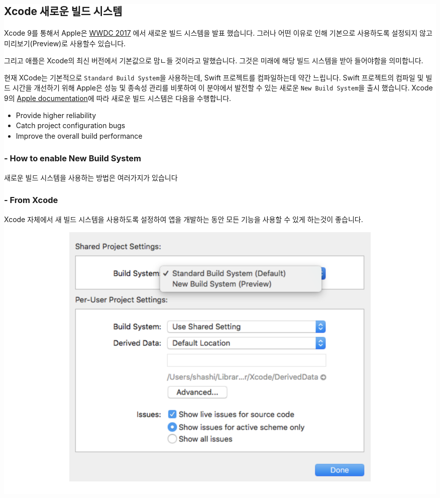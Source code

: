 
## Xcode 새로운 빌드 시스템 

Xcode 9를 통해서 Apple은 [WWDC 2017](https://developer.apple.com/videos/play/wwdc2017/402/) 에서 새로운 빌드 시스템을 발표 했습니다. 그러나 어떤 이유로 인해 기본으로 사용하도록 설정되지 않고 미리보기(Preview)로 사용할수 있습니다. 

그리고 애플은 Xcode의 최신 버전에서 기본값으로 맘ㄴ들 것이라고 말했습니다. 그것은 미래에 해당 빌드 시스템을 받아 들어야함을 의미합니다.

현재 XCode는 기본적으로 `Standard Build System`을 사용하는데, Swift 프로젝트를 컴파일하는데 약간 느립니다. Swift 프로젝트의 컴파일 및 빌드 시간을 개선하기 위해 Apple은 성능 및 종속성 관리를 비롯하여 이 분야에서 발전할 수 있는 새로운 `New Build System`을 출시 했습니다. Xcode 9의 [Apple documentation](https://developer.apple.com/library/content/documentation/DeveloperTools/Conceptual/WhatsNewXcode/xcode_9/xcode_9.html)에 따라 새로운 빌드 시스템은 다음을 수행합니다.

- Provide higher reliability
- Catch project configuration bugs
- Improve the overall build performance

### - How to enable New Build System 

새로운 빌드 시스템을 사용하는 방법은 여러가지가 있습니다

### - From Xcode 

Xcode 자체에서 새 빌드 시스템을 사용하도록 설정하여 앱을 개발하는 동안 모든 기능을 사용할 수 있게 하는것이 좋습니다. <br>

<center><img src="/assets/post_img/posts/NewBuildSystem.png" width="600"></center> <br> 
